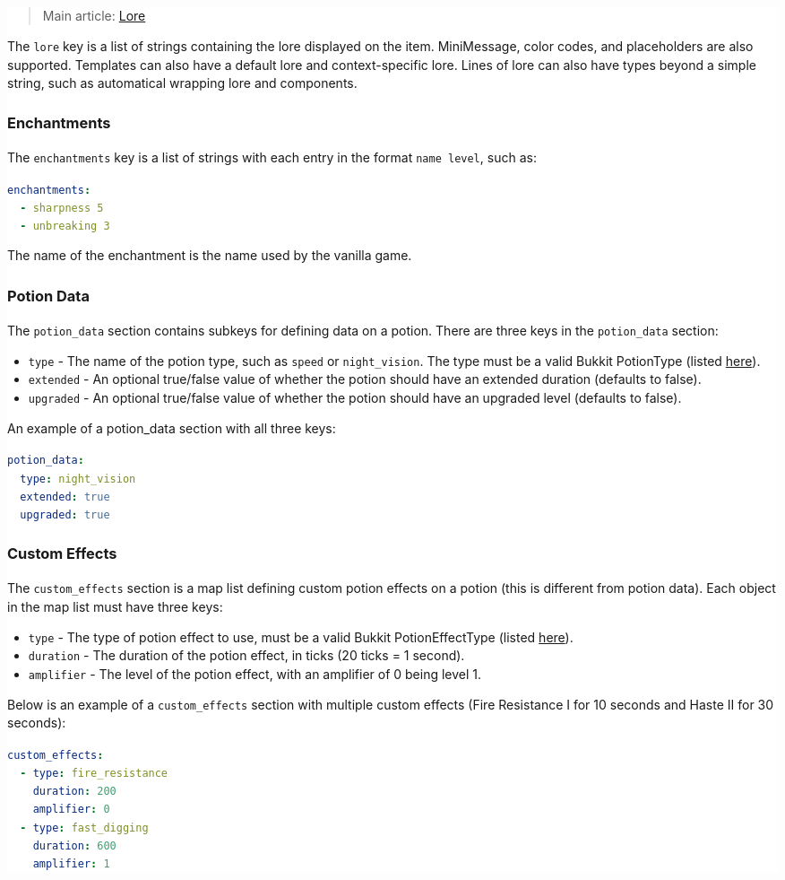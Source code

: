 > Main article: [Lore](items.md#lore)

The `lore` key is a list of strings containing the lore displayed on the item. MiniMessage, color codes, and placeholders are also supported. Templates can also have a default lore and context-specific lore. Lines of lore can also have types beyond a simple string, such as automatical wrapping lore and components.

### Enchantments

The `enchantments` key is a list of strings with each entry in the format `name level`, such as:

```yaml
enchantments:
  - sharpness 5
  - unbreaking 3
```

The name of the enchantment is the name used by the vanilla game.

### Potion Data

The `potion_data` section contains subkeys for defining data on a potion. There are three keys in the `potion_data` section:

* `type` - The name of the potion type, such as `speed` or `night_vision`. The type must be a valid Bukkit PotionType (listed [here](https://helpch.at/docs/1.18/org/bukkit/potion/PotionType.html)).
* `extended` - An optional true/false value of whether the potion should have an extended duration (defaults to false).
* `upgraded` - An optional true/false value of whether the potion should have an upgraded level (defaults to false).

An example of a potion\_data section with all three keys:

```yaml
potion_data:
  type: night_vision
  extended: true
  upgraded: true
```

### Custom Effects

The `custom_effects` section is a map list defining custom potion effects on a potion (this is different from potion data). Each object in the map list must have three keys:

* `type` - The type of potion effect to use, must be a valid Bukkit PotionEffectType (listed [here](https://helpch.at/docs/1.18/org/bukkit/potion/PotionEffectType.html)).
* `duration` - The duration of the potion effect, in ticks (20 ticks = 1 second).
* `amplifier` - The level of the potion effect, with an amplifier of 0 being level 1.

Below is an example of a `custom_effects` section with multiple custom effects (Fire Resistance I for 10 seconds and Haste II for 30 seconds):

```yaml
custom_effects:
  - type: fire_resistance
    duration: 200
    amplifier: 0
  - type: fast_digging
    duration: 600
    amplifier: 1
```
